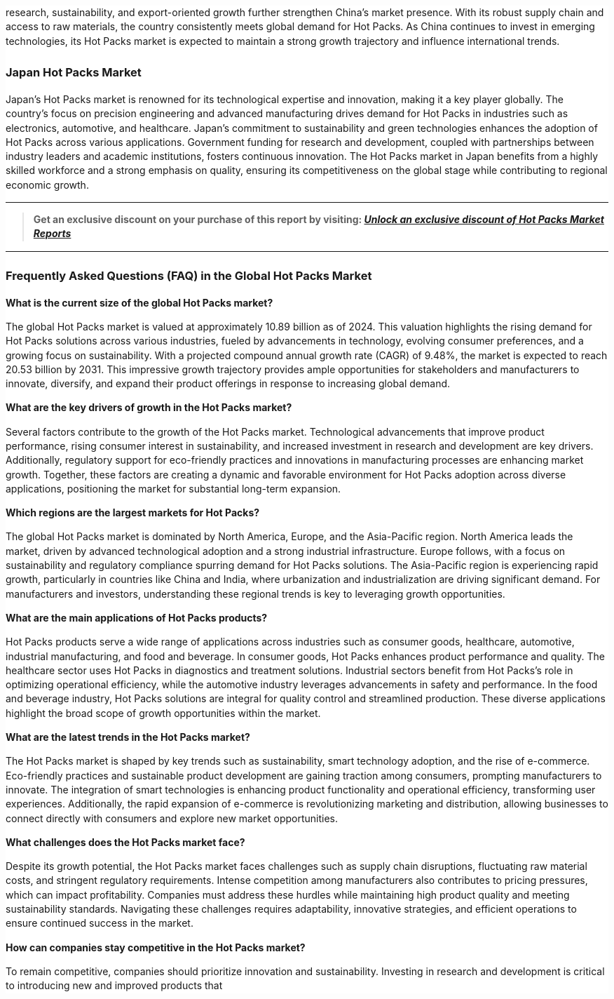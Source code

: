 research, sustainability, and export-oriented growth further strengthen China&rsquo;s market presence. With its robust supply chain and access to raw materials, the country consistently meets global demand for Hot Packs. As China continues to invest in emerging technologies, its Hot Packs market is expected to maintain a strong growth trajectory and influence international trends.</p><h3>Japan Hot Packs Market</h3><p>Japan&rsquo;s Hot Packs market is renowned for its technological expertise and innovation, making it a key player globally. The country&rsquo;s focus on precision engineering and advanced manufacturing drives demand for Hot Packs in industries such as electronics, automotive, and healthcare. Japan&rsquo;s commitment to sustainability and green technologies enhances the adoption of Hot Packs across various applications. Government funding for research and development, coupled with partnerships between industry leaders and academic institutions, fosters continuous innovation. The Hot Packs market in Japan benefits from a highly skilled workforce and a strong emphasis on quality, ensuring its competitiveness on the global stage while contributing to regional economic growth.</p><hr /><blockquote><p><strong>Get an exclusive discount on your purchase of this report by visiting: <em><a href="://marketresearchpulse.com/ask-for-discount/141608?utm_source=Github&amp;utm_medium=0111">Unlock an exclusive discount of Hot Packs Market Reports</a></em>&nbsp;</strong></p></blockquote><hr /><h3>Frequently Asked Questions (FAQ) in the Global Hot Packs Market</h3><p><strong>What is the current size of the global Hot Packs market?</strong></p><p>The global Hot Packs market is valued at approximately 10.89 billion as of 2024. This valuation highlights the rising demand for Hot Packs solutions across various industries, fueled by advancements in technology, evolving consumer preferences, and a growing focus on sustainability. With a projected compound annual growth rate (CAGR) of 9.48%, the market is expected to reach 20.53 billion by 2031. This impressive growth trajectory provides ample opportunities for stakeholders and manufacturers to innovate, diversify, and expand their product offerings in response to increasing global demand.</p><p><strong>What are the key drivers of growth in the Hot Packs market?</strong></p><p>Several factors contribute to the growth of the Hot Packs market. Technological advancements that improve product performance, rising consumer interest in sustainability, and increased investment in research and development are key drivers. Additionally, regulatory support for eco-friendly practices and innovations in manufacturing processes are enhancing market growth. Together, these factors are creating a dynamic and favorable environment for Hot Packs adoption across diverse applications, positioning the market for substantial long-term expansion.</p><p><strong>Which regions are the largest markets for Hot Packs?</strong></p><p>The global Hot Packs market is dominated by North America, Europe, and the Asia-Pacific region. North America leads the market, driven by advanced technological adoption and a strong industrial infrastructure. Europe follows, with a focus on sustainability and regulatory compliance spurring demand for Hot Packs solutions. The Asia-Pacific region is experiencing rapid growth, particularly in countries like China and India, where urbanization and industrialization are driving significant demand. For manufacturers and investors, understanding these regional trends is key to leveraging growth opportunities.</p><p><strong>What are the main applications of Hot Packs products?</strong></p><p>Hot Packs products serve a wide range of applications across industries such as consumer goods, healthcare, automotive, industrial manufacturing, and food and beverage. In consumer goods, Hot Packs enhances product performance and quality. The healthcare sector uses Hot Packs in diagnostics and treatment solutions. Industrial sectors benefit from Hot Packs&rsquo;s role in optimizing operational efficiency, while the automotive industry leverages advancements in safety and performance. In the food and beverage industry, Hot Packs solutions are integral for quality control and streamlined production. These diverse applications highlight the broad scope of growth opportunities within the market.</p><p><strong>What are the latest trends in the Hot Packs market?</strong></p><p>The Hot Packs market is shaped by key trends such as sustainability, smart technology adoption, and the rise of e-commerce. Eco-friendly practices and sustainable product development are gaining traction among consumers, prompting manufacturers to innovate. The integration of smart technologies is enhancing product functionality and operational efficiency, transforming user experiences. Additionally, the rapid expansion of e-commerce is revolutionizing marketing and distribution, allowing businesses to connect directly with consumers and explore new market opportunities.</p><p><strong>What challenges does the Hot Packs market face?</strong></p><p>Despite its growth potential, the Hot Packs market faces challenges such as supply chain disruptions, fluctuating raw material costs, and stringent regulatory requirements. Intense competition among manufacturers also contributes to pricing pressures, which can impact profitability. Companies must address these hurdles while maintaining high product quality and meeting sustainability standards. Navigating these challenges requires adaptability, innovative strategies, and efficient operations to ensure continued success in the market.</p><p><strong>How can companies stay competitive in the Hot Packs market?</strong></p><p>To remain competitive, companies should prioritize innovation and sustainability. Investing in research and development is critical to introducing new and improved products that